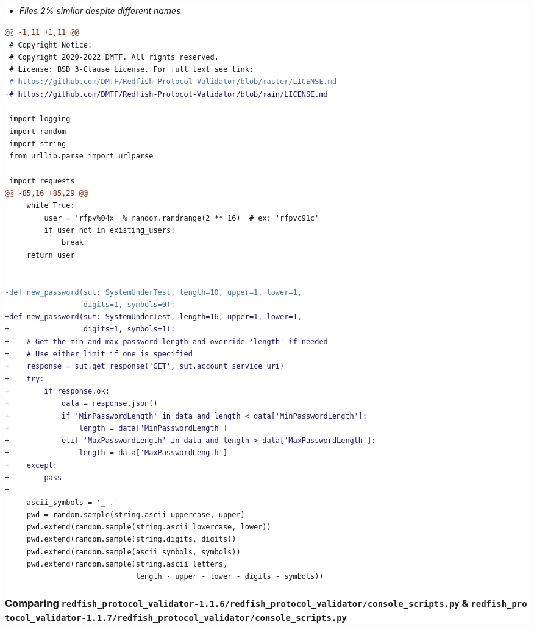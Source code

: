  * *Files 2% similar despite different names*

```diff
@@ -1,11 +1,11 @@
 # Copyright Notice:
 # Copyright 2020-2022 DMTF. All rights reserved.
 # License: BSD 3-Clause License. For full text see link:
-# https://github.com/DMTF/Redfish-Protocol-Validator/blob/master/LICENSE.md
+# https://github.com/DMTF/Redfish-Protocol-Validator/blob/main/LICENSE.md
 
 import logging
 import random
 import string
 from urllib.parse import urlparse
 
 import requests
@@ -85,16 +85,29 @@
     while True:
         user = 'rfpv%04x' % random.randrange(2 ** 16)  # ex: 'rfpvc91c'
         if user not in existing_users:
             break
     return user
 
 
-def new_password(sut: SystemUnderTest, length=10, upper=1, lower=1,
-                 digits=1, symbols=0):
+def new_password(sut: SystemUnderTest, length=16, upper=1, lower=1,
+                 digits=1, symbols=1):
+    # Get the min and max password length and override 'length' if needed
+    # Use either limit if one is specified
+    response = sut.get_response('GET', sut.account_service_uri)
+    try:
+        if response.ok:
+            data = response.json()
+            if 'MinPasswordLength' in data and length < data['MinPasswordLength']:
+                length = data['MinPasswordLength']
+            elif 'MaxPasswordLength' in data and length > data['MaxPasswordLength']:
+                length = data['MaxPasswordLength']
+    except:
+        pass
+
     ascii_symbols = '_-.'
     pwd = random.sample(string.ascii_uppercase, upper)
     pwd.extend(random.sample(string.ascii_lowercase, lower))
     pwd.extend(random.sample(string.digits, digits))
     pwd.extend(random.sample(ascii_symbols, symbols))
     pwd.extend(random.sample(string.ascii_letters,
                              length - upper - lower - digits - symbols))
```

### Comparing `redfish_protocol_validator-1.1.6/redfish_protocol_validator/console_scripts.py` & `redfish_protocol_validator-1.1.7/redfish_protocol_validator/console_scripts.py`
